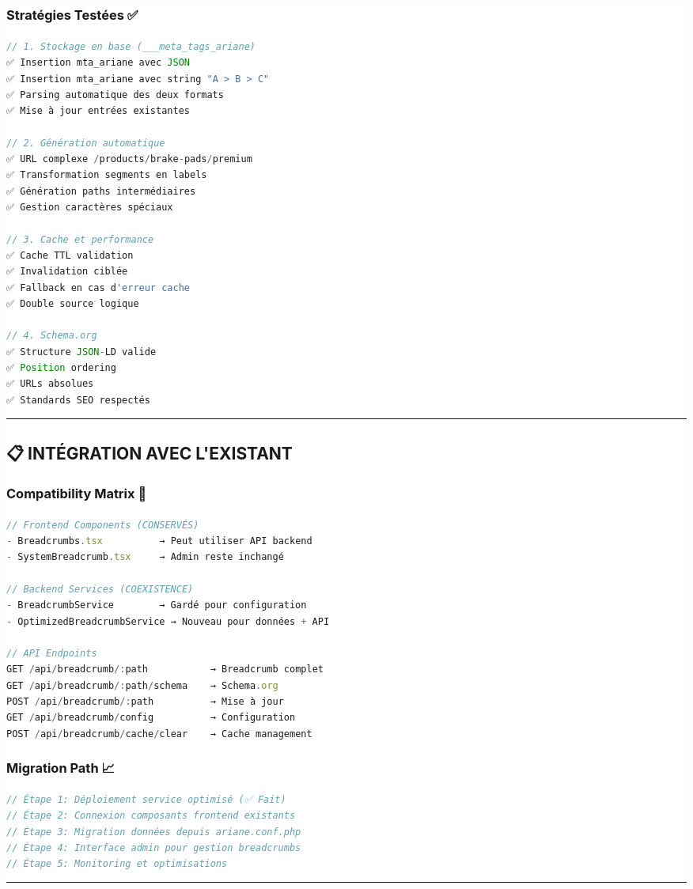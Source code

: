 ### **Stratégies Testées** ✅
```typescript
// 1. Stockage en base (___meta_tags_ariane)
✅ Insertion mta_ariane avec JSON
✅ Insertion mta_ariane avec string "A > B > C"
✅ Parsing automatique des deux formats
✅ Mise à jour entrées existantes

// 2. Génération automatique
✅ URL complexe /products/brake-pads/premium
✅ Transformation segments en labels
✅ Génération paths intermédiaires
✅ Gestion caractères spéciaux

// 3. Cache et performance
✅ Cache TTL validation
✅ Invalidation ciblée
✅ Fallback en cas d'erreur cache
✅ Double source logique

// 4. Schema.org
✅ Structure JSON-LD valide
✅ Position ordering
✅ URLs absolues
✅ Standards SEO respectés
```

---

## 📋 **INTÉGRATION AVEC L'EXISTANT**

### **Compatibility Matrix** 🔗
```typescript
// Frontend Components (CONSERVÉS)
- Breadcrumbs.tsx          → Peut utiliser API backend
- SystemBreadcrumb.tsx     → Admin reste inchangé

// Backend Services (COEXISTENCE)
- BreadcrumbService        → Gardé pour configuration
- OptimizedBreadcrumbService → Nouveau pour données + API

// API Endpoints
GET /api/breadcrumb/:path           → Breadcrumb complet
GET /api/breadcrumb/:path/schema    → Schema.org
POST /api/breadcrumb/:path          → Mise à jour
GET /api/breadcrumb/config          → Configuration
POST /api/breadcrumb/cache/clear    → Cache management
```

### **Migration Path** 📈
```typescript
// Étape 1: Déploiement service optimisé (✅ Fait)
// Étape 2: Connexion composants frontend existants
// Étape 3: Migration données depuis ariane.conf.php
// Étape 4: Interface admin pour gestion breadcrumbs
// Étape 5: Monitoring et optimisations
```

---